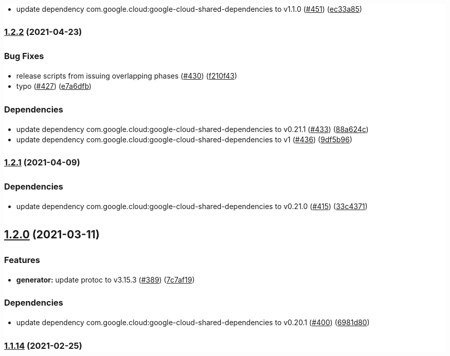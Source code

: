 * update dependency com.google.cloud:google-cloud-shared-dependencies to v1.1.0 ([#451](https://www.github.com/googleapis/java-iot/issues/451)) ([ec33a85](https://www.github.com/googleapis/java-iot/commit/ec33a85715c24b26dcc180047d6f81e378c9dd88))

### [1.2.2](https://www.github.com/googleapis/java-iot/compare/v1.2.1...v1.2.2) (2021-04-23)


### Bug Fixes

* release scripts from issuing overlapping phases ([#430](https://www.github.com/googleapis/java-iot/issues/430)) ([f210f43](https://www.github.com/googleapis/java-iot/commit/f210f43821fc883503b9f453c35b9b101e7784eb))
* typo ([#427](https://www.github.com/googleapis/java-iot/issues/427)) ([e7a6dfb](https://www.github.com/googleapis/java-iot/commit/e7a6dfb3c5cecb18dce4cfb3c74c0f7c126da4b9))


### Dependencies

* update dependency com.google.cloud:google-cloud-shared-dependencies to v0.21.1 ([#433](https://www.github.com/googleapis/java-iot/issues/433)) ([88a624c](https://www.github.com/googleapis/java-iot/commit/88a624c019fe00e3f8c5d9c1200370d78b8bc3d9))
* update dependency com.google.cloud:google-cloud-shared-dependencies to v1 ([#436](https://www.github.com/googleapis/java-iot/issues/436)) ([9df5b96](https://www.github.com/googleapis/java-iot/commit/9df5b962e152c03dbc2bec65c786b5ddff3ee401))

### [1.2.1](https://www.github.com/googleapis/java-iot/compare/v1.2.0...v1.2.1) (2021-04-09)


### Dependencies

* update dependency com.google.cloud:google-cloud-shared-dependencies to v0.21.0 ([#415](https://www.github.com/googleapis/java-iot/issues/415)) ([33c4371](https://www.github.com/googleapis/java-iot/commit/33c437140f24740500f4c51c9fd532fff4e75cb5))

## [1.2.0](https://www.github.com/googleapis/java-iot/compare/v1.1.14...v1.2.0) (2021-03-11)


### Features

* **generator:** update protoc to v3.15.3 ([#389](https://www.github.com/googleapis/java-iot/issues/389)) ([7c7af19](https://www.github.com/googleapis/java-iot/commit/7c7af19f806ae6a13461b38af811d0e56f627089))


### Dependencies

* update dependency com.google.cloud:google-cloud-shared-dependencies to v0.20.1 ([#400](https://www.github.com/googleapis/java-iot/issues/400)) ([6981d80](https://www.github.com/googleapis/java-iot/commit/6981d802f101912c1ae7e8f671e9179ab4561c7c))

### [1.1.14](https://www.github.com/googleapis/java-iot/compare/v1.1.13...v1.1.14) (2021-02-25)
